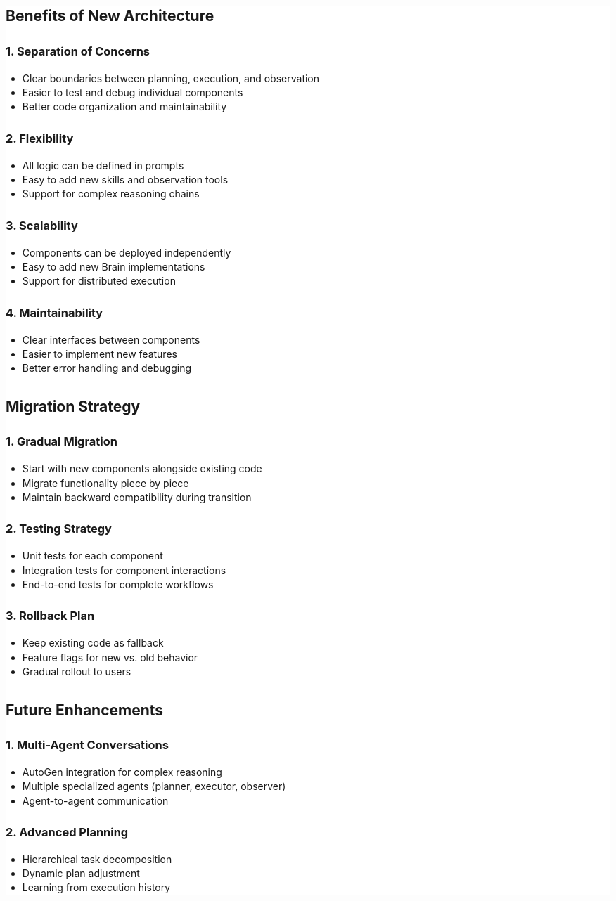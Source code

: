 ## Benefits of New Architecture

### 1. Separation of Concerns
- Clear boundaries between planning, execution, and observation
- Easier to test and debug individual components
- Better code organization and maintainability

### 2. Flexibility
- All logic can be defined in prompts
- Easy to add new skills and observation tools
- Support for complex reasoning chains

### 3. Scalability
- Components can be deployed independently
- Easy to add new Brain implementations
- Support for distributed execution

### 4. Maintainability
- Clear interfaces between components
- Easier to implement new features
- Better error handling and debugging

## Migration Strategy

### 1. Gradual Migration
- Start with new components alongside existing code
- Migrate functionality piece by piece
- Maintain backward compatibility during transition

### 2. Testing Strategy
- Unit tests for each component
- Integration tests for component interactions
- End-to-end tests for complete workflows

### 3. Rollback Plan
- Keep existing code as fallback
- Feature flags for new vs. old behavior
- Gradual rollout to users

## Future Enhancements

### 1. Multi-Agent Conversations
- AutoGen integration for complex reasoning
- Multiple specialized agents (planner, executor, observer)
- Agent-to-agent communication

### 2. Advanced Planning
- Hierarchical task decomposition
- Dynamic plan adjustment
- Learning from execution history
